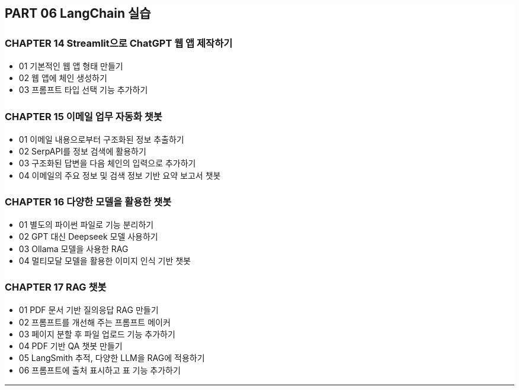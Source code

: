
## PART 06 LangChain 실습

### CHAPTER 14 Streamlit으로 ChatGPT 웹 앱 제작하기

* 01 기본적인 웹 앱 형태 만들기
* 02 웹 앱에 체인 생성하기
* 03 프롬프트 타입 선택 기능 추가하기

### CHAPTER 15 이메일 업무 자동화 챗봇

* 01 이메일 내용으로부터 구조화된 정보 추출하기
* 02 SerpAPI를 정보 검색에 활용하기
* 03 구조화된 답변을 다음 체인의 입력으로 추가하기
* 04 이메일의 주요 정보 및 검색 정보 기반 요약 보고서 챗봇

### CHAPTER 16 다양한 모델을 활용한 챗봇

* 01 별도의 파이썬 파일로 기능 분리하기
* 02 GPT 대신 Deepseek 모델 사용하기
* 03 Ollama 모델을 사용한 RAG
* 04 멀티모달 모델을 활용한 이미지 인식 기반 챗봇

### CHAPTER 17 RAG 챗봇

* 01 PDF 문서 기반 질의응답 RAG 만들기
* 02 프롬프트를 개선해 주는 프롬프트 메이커
* 03 페이지 분할 후 파일 업로드 기능 추가하기
* 04 PDF 기반 QA 챗봇 만들기
* 05 LangSmith 추적, 다양한 LLM을 RAG에 적용하기
* 06 프롬프트에 출처 표시하고 표 기능 추가하기

---

